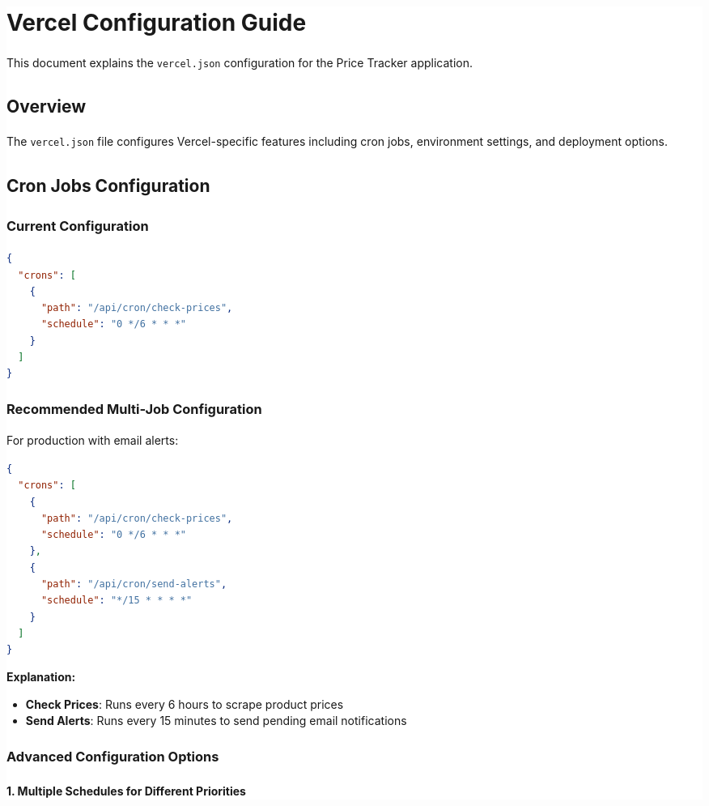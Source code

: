 # Vercel Configuration Guide

This document explains the `vercel.json` configuration for the Price Tracker application.

## Overview

The `vercel.json` file configures Vercel-specific features including cron jobs, environment settings, and deployment options.

## Cron Jobs Configuration

### Current Configuration

```json
{
  "crons": [
    {
      "path": "/api/cron/check-prices",
      "schedule": "0 */6 * * *"
    }
  ]
}
```

### Recommended Multi-Job Configuration

For production with email alerts:

```json
{
  "crons": [
    {
      "path": "/api/cron/check-prices",
      "schedule": "0 */6 * * *"
    },
    {
      "path": "/api/cron/send-alerts",
      "schedule": "*/15 * * * *"
    }
  ]
}
```

**Explanation:**

- **Check Prices**: Runs every 6 hours to scrape product prices
- **Send Alerts**: Runs every 15 minutes to send pending email notifications

### Advanced Configuration Options

#### 1. Multiple Schedules for Different Priorities
